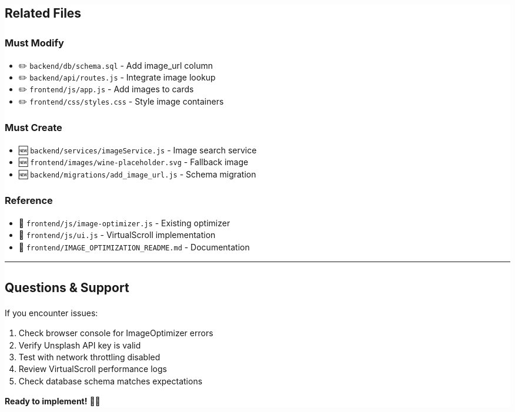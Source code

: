 
## Related Files

### Must Modify
- ✏️ `backend/db/schema.sql` - Add image_url column
- ✏️ `backend/api/routes.js` - Integrate image lookup
- ✏️ `frontend/js/app.js` - Add images to cards
- ✏️ `frontend/css/styles.css` - Style image containers

### Must Create
- 🆕 `backend/services/imageService.js` - Image search service
- 🆕 `frontend/images/wine-placeholder.svg` - Fallback image
- 🆕 `backend/migrations/add_image_url.js` - Schema migration

### Reference
- 📖 `frontend/js/image-optimizer.js` - Existing optimizer
- 📖 `frontend/js/ui.js` - VirtualScroll implementation
- 📖 `frontend/IMAGE_OPTIMIZATION_README.md` - Documentation

---

## Questions & Support

If you encounter issues:
1. Check browser console for ImageOptimizer errors
2. Verify Unsplash API key is valid
3. Test with network throttling disabled
4. Review VirtualScroll performance logs
5. Check database schema matches expectations

**Ready to implement!** 🚀🍷
